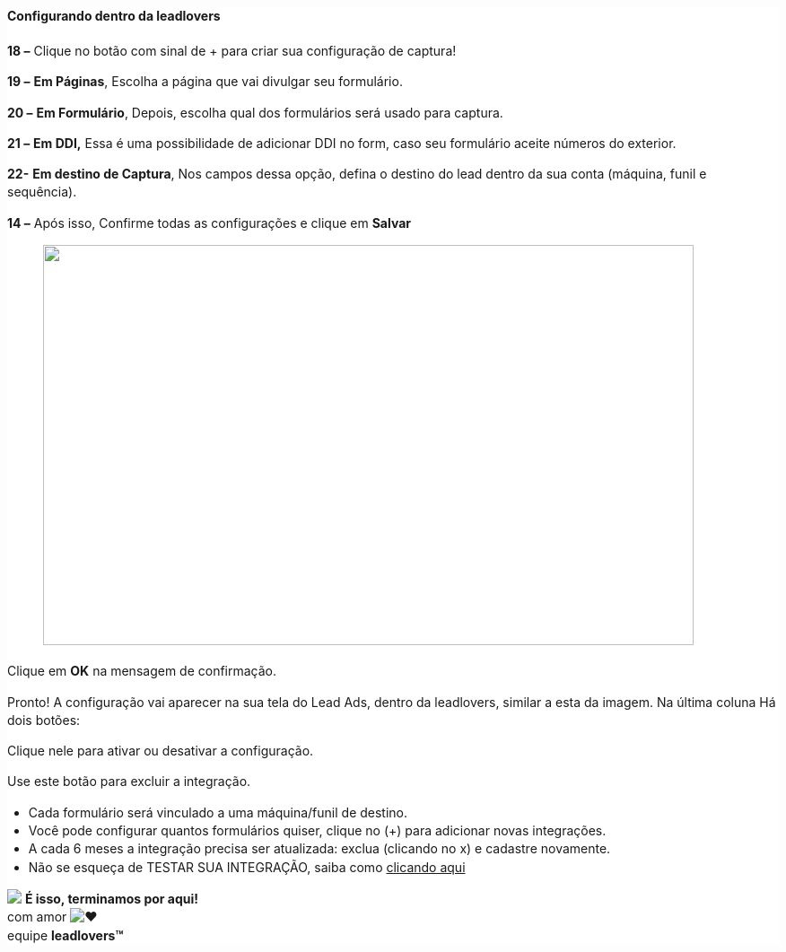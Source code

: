 #### Configurando dentro da leadlovers

**18 –** Clique no botão com sinal de + para criar sua configuração de captura!



**19 –** **Em Páginas**, Escolha a página que vai divulgar seu formulário.

**20 –** **Em Formulário**, Depois, escolha qual dos formulários será usado para captura.

**21 –** **Em DDI,** Essa é uma possibilidade de adicionar DDI no form, caso seu formulário aceite números do exterior.

**22-** **Em destino de Captura**, Nos campos dessa opção, defina o destino do lead dentro da sua conta (máquina, funil e sequência).

**14 –** Após isso, Confirme todas as configurações e clique em **Salvar**

<figure><img src="https://suporte.love/wp-content/uploads/2023/07/image-34.png" alt="" height="446" width="725"><figcaption></figcaption></figure>

Clique em **OK** na mensagem de confirmação.



Pronto! A configuração vai aparecer na sua tela do Lead Ads, dentro da leadlovers, similar a esta da imagem. Na última coluna Há dois botões:



&#x20;Clique nele para ativar ou desativar a configuração.



&#x20;Use este botão para excluir a integração.



* Cada formulário será vinculado a uma máquina/funil de destino.
* Você pode configurar quantos formulários quiser, clique no (+) para adicionar novas integrações.
* A cada 6 meses a integração precisa ser atualizada: exclua (clicando no x) e cadastre novamente.
* Não se esqueça de TESTAR SUA INTEGRAÇÃO, saiba como [clicando aqui](https://suporte.love/testar-integracao-formularioleadads/)

![](https://legado.leadlovers.site/wp-content/uploads/2020/09/1f3c1.svg) **É isso, terminamos por aqui!**\
com amor ![❤](https://legado.leadlovers.site/wp-content/uploads/2020/09/2764.svg)\
equipe **leadlovers™**
